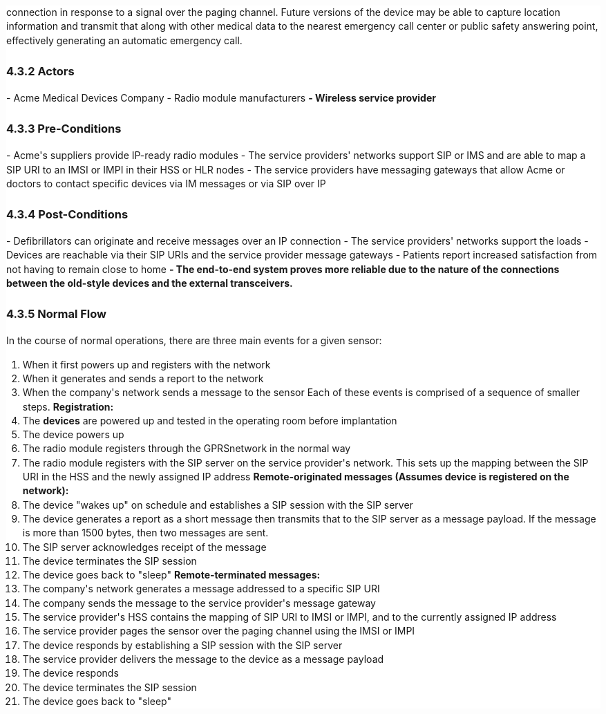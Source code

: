 connection in response to a signal over the paging channel.
Future versions of the device may be able to capture location information and
transmit that along with other medical data to the nearest emergency call
center or public safety answering point, effectively generating an automatic
emergency call.
### 4.3.2 Actors
\- Acme Medical Devices Company
\- Radio module manufacturers
**\- Wireless service provider**
### 4.3.3 Pre-Conditions
\- Acme's suppliers provide IP-ready radio modules
\- The service providers' networks support SIP or IMS and are able to map a
SIP URI to an IMSI or IMPI in their HSS or HLR nodes
\- The service providers have messaging gateways that allow Acme or doctors to
contact specific devices via IM messages or via SIP over IP
### 4.3.4 Post-Conditions
\- Defibrillators can originate and receive messages over an IP connection
\- The service providers' networks support the loads
\- Devices are reachable via their SIP URIs and the service provider message
gateways
\- Patients report increased satisfaction from not having to remain close to
home
**\- The end-to-end system proves more reliable due to the nature of the
connections between the old-style devices and the external transceivers.**
### 4.3.5 Normal Flow
In the course of normal operations, there are three main events for a given
sensor:
1) When it first powers up and registers with the network
2) When it generates and sends a report to the network
3) When the company's network sends a message to the sensor
Each of these events is comprised of a sequence of smaller steps.
**Registration:**
1) The **devices** are powered up and tested in the operating room before
implantation
2) The device powers up
3) The radio module registers through the GPRSnetwork in the normal way
4) The radio module registers with the SIP server on the service provider's
network. This sets up the mapping between the SIP URI in the HSS and the newly
assigned IP address
**Remote-originated messages (Assumes device is registered on the network):**
1) The device "wakes up" on schedule and establishes a SIP session with the
SIP server
2) The device generates a report as a short message then transmits that to the
SIP server as a message payload. If the message is more than 1500 bytes, then
two messages are sent.
3) The SIP server acknowledges receipt of the message
4) The device terminates the SIP session
5) The device goes back to "sleep"
**Remote-terminated messages:**
1) The company's network generates a message addressed to a specific SIP URI
2) The company sends the message to the service provider's message gateway
3) The service provider's HSS contains the mapping of SIP URI to IMSI or IMPI,
and to the currently assigned IP address
4) The service provider pages the sensor over the paging channel using the
IMSI or IMPI
5) The device responds by establishing a SIP session with the SIP server
6) The service provider delivers the message to the device as a message
payload
7) The device responds
8) The device terminates the SIP session
9) The device goes back to "sleep"
